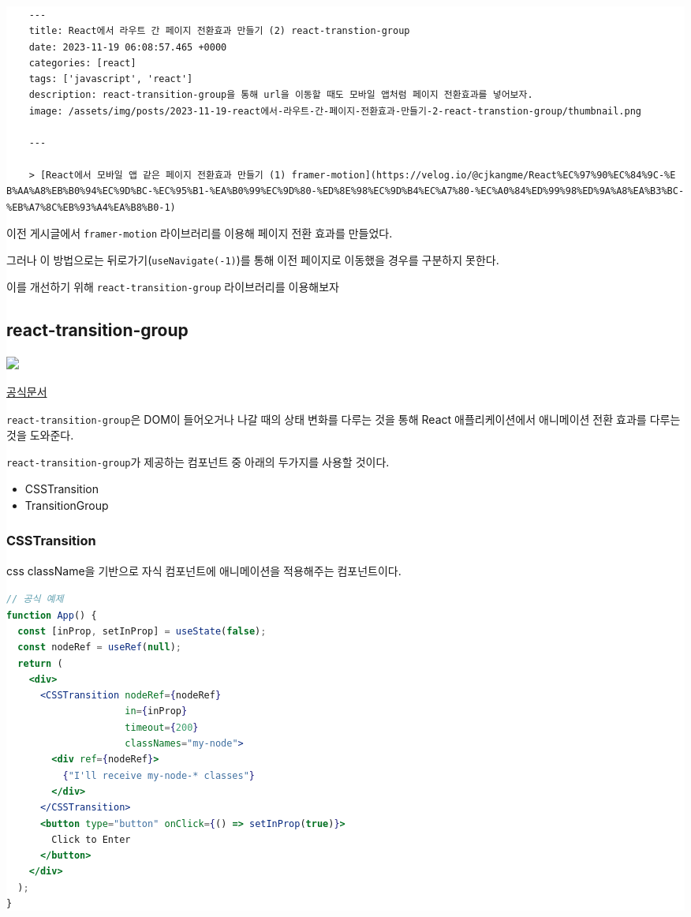 

        ---
        title: React에서 라우트 간 페이지 전환효과 만들기 (2) react-transtion-group
        date: 2023-11-19 06:08:57.465 +0000
        categories: [react]
        tags: ['javascript', 'react']
        description: react-transition-group을 통해 url을 이동할 때도 모바일 앱처럼 페이지 전환효과를 넣어보자.
        image: /assets/img/posts/2023-11-19-react에서-라우트-간-페이지-전환효과-만들기-2-react-transtion-group/thumbnail.png
        
        ---

        > [React에서 모바일 앱 같은 페이지 전환효과 만들기 (1) framer-motion](https://velog.io/@cjkangme/React%EC%97%90%EC%84%9C-%EB%AA%A8%EB%B0%94%EC%9D%BC-%EC%95%B1-%EA%B0%99%EC%9D%80-%ED%8E%98%EC%9D%B4%EC%A7%80-%EC%A0%84%ED%99%98%ED%9A%A8%EA%B3%BC-%EB%A7%8C%EB%93%A4%EA%B8%B0-1)

이전 게시글에서 `framer-motion` 라이브러리를 이용해 페이지 전환 효과를 만들었다.

그러나 이 방법으로는 뒤로가기(`useNavigate(-1)`)를 통해 이전 페이지로 이동했을 경우를 구분하지 못한다.

이를 개선하기 위해 `react-transition-group` 라이브러리를 이용해보자

## react-transition-group

![](/assets/img/posts/2023-11-19-react에서-라우트-간-페이지-전환효과-만들기-2-react-transtion-group/img0.png)

[공식문서](https://reactcommunity.org/react-transition-group/)

`react-transition-group`은 DOM이 들어오거나 나갈 때의 상태 변화를 다루는 것을 통해 React 애플리케이션에서 애니메이션 전환 효과를 다루는 것을 도와준다.

`react-transition-group`가 제공하는 컴포넌트 중 아래의 두가지를 사용할 것이다.
- CSSTransition
- TransitionGroup

### CSSTransition

css className을 기반으로 자식 컴포넌트에 애니메이션을 적용해주는 컴포넌트이다.

```jsx
// 공식 예제
function App() {
  const [inProp, setInProp] = useState(false);
  const nodeRef = useRef(null);
  return (
    <div>
      <CSSTransition nodeRef={nodeRef} 
                     in={inProp} 
                     timeout={200} 
                     classNames="my-node">
        <div ref={nodeRef}>
          {"I'll receive my-node-* classes"}
        </div>
      </CSSTransition>
      <button type="button" onClick={() => setInProp(true)}>
        Click to Enter
      </button>
    </div>
  );
}
```
